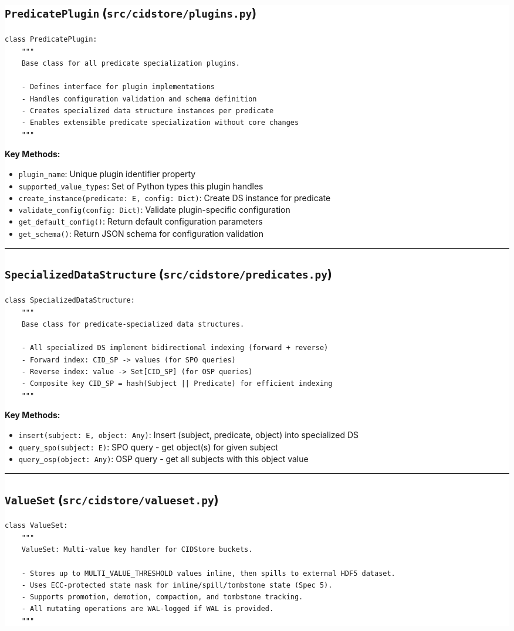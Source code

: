 
## `PredicatePlugin` (`src/cidstore/plugins.py`)

```
class PredicatePlugin:
    """
    Base class for all predicate specialization plugins.

    - Defines interface for plugin implementations
    - Handles configuration validation and schema definition
    - Creates specialized data structure instances per predicate
    - Enables extensible predicate specialization without core changes
    """
```

**Key Methods:**
- `plugin_name`: Unique plugin identifier property
- `supported_value_types`: Set of Python types this plugin handles
- `create_instance(predicate: E, config: Dict)`: Create DS instance for predicate
- `validate_config(config: Dict)`: Validate plugin-specific configuration
- `get_default_config()`: Return default configuration parameters
- `get_schema()`: Return JSON schema for configuration validation

---

## `SpecializedDataStructure` (`src/cidstore/predicates.py`)

```
class SpecializedDataStructure:
    """
    Base class for predicate-specialized data structures.

    - All specialized DS implement bidirectional indexing (forward + reverse)
    - Forward index: CID_SP -> values (for SPO queries)
    - Reverse index: value -> Set[CID_SP] (for OSP queries)
    - Composite key CID_SP = hash(Subject || Predicate) for efficient indexing
    """
```

**Key Methods:**
- `insert(subject: E, object: Any)`: Insert (subject, predicate, object) into specialized DS
- `query_spo(subject: E)`: SPO query - get object(s) for given subject
- `query_osp(object: Any)`: OSP query - get all subjects with this object value

---

## `ValueSet` (`src/cidstore/valueset.py`)

```
class ValueSet:
    """
    ValueSet: Multi-value key handler for CIDStore buckets.

    - Stores up to MULTI_VALUE_THRESHOLD values inline, then spills to external HDF5 dataset.
    - Uses ECC-protected state mask for inline/spill/tombstone state (Spec 5).
    - Supports promotion, demotion, compaction, and tombstone tracking.
    - All mutating operations are WAL-logged if WAL is provided.
    """
```
